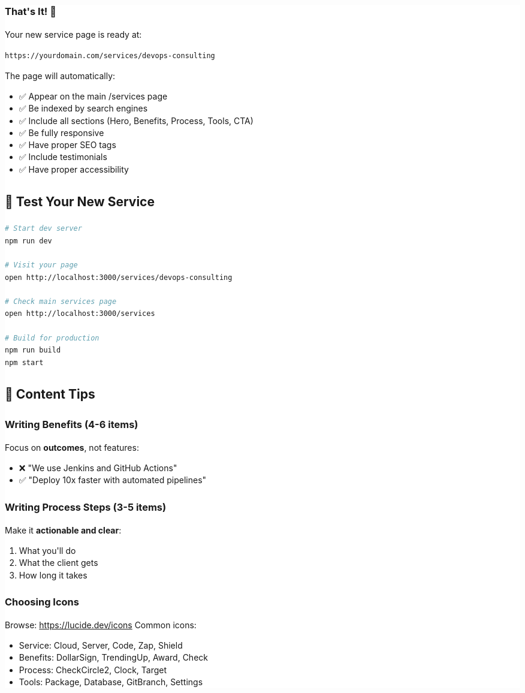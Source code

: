 ### That's It! 🎉

Your new service page is ready at:
```
https://yourdomain.com/services/devops-consulting
```

The page will automatically:
- ✅ Appear on the main /services page
- ✅ Be indexed by search engines
- ✅ Include all sections (Hero, Benefits, Process, Tools, CTA)
- ✅ Be fully responsive
- ✅ Have proper SEO tags
- ✅ Include testimonials
- ✅ Have proper accessibility

## 🧪 Test Your New Service

```bash
# Start dev server
npm run dev

# Visit your page
open http://localhost:3000/services/devops-consulting

# Check main services page
open http://localhost:3000/services

# Build for production
npm run build
npm start
```

## 📝 Content Tips

### Writing Benefits (4-6 items)
Focus on **outcomes**, not features:
- ❌ "We use Jenkins and GitHub Actions"
- ✅ "Deploy 10x faster with automated pipelines"

### Writing Process Steps (3-5 items)
Make it **actionable and clear**:
1. What you'll do
2. What the client gets
3. How long it takes

### Choosing Icons
Browse: https://lucide.dev/icons
Common icons:
- Service: Cloud, Server, Code, Zap, Shield
- Benefits: DollarSign, TrendingUp, Award, Check
- Process: CheckCircle2, Clock, Target
- Tools: Package, Database, GitBranch, Settings

